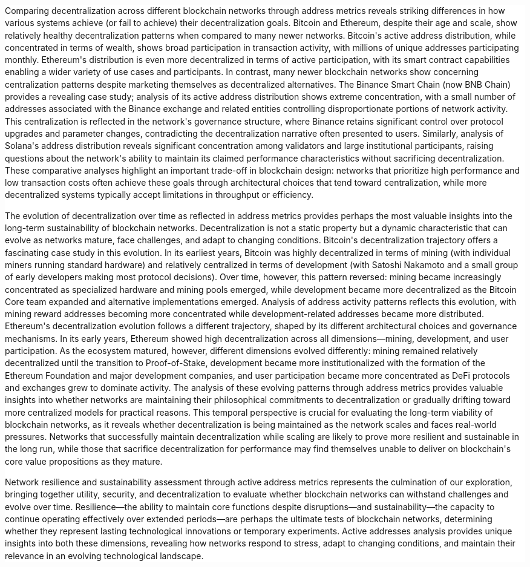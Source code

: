 Comparing decentralization across different blockchain networks through address metrics reveals striking differences in how various systems achieve (or fail to achieve) their decentralization goals. Bitcoin and Ethereum, despite their age and scale, show relatively healthy decentralization patterns when compared to many newer networks. Bitcoin's active address distribution, while concentrated in terms of wealth, shows broad participation in transaction activity, with millions of unique addresses participating monthly. Ethereum's distribution is even more decentralized in terms of active participation, with its smart contract capabilities enabling a wider variety of use cases and participants. In contrast, many newer blockchain networks show concerning centralization patterns despite marketing themselves as decentralized alternatives. The Binance Smart Chain (now BNB Chain) provides a revealing case study; analysis of its active address distribution shows extreme concentration, with a small number of addresses associated with the Binance exchange and related entities controlling disproportionate portions of network activity. This centralization is reflected in the network's governance structure, where Binance retains significant control over protocol upgrades and parameter changes, contradicting the decentralization narrative often presented to users. Similarly, analysis of Solana's address distribution reveals significant concentration among validators and large institutional participants, raising questions about the network's ability to maintain its claimed performance characteristics without sacrificing decentralization. These comparative analyses highlight an important trade-off in blockchain design: networks that prioritize high performance and low transaction costs often achieve these goals through architectural choices that tend toward centralization, while more decentralized systems typically accept limitations in throughput or efficiency.

The evolution of decentralization over time as reflected in address metrics provides perhaps the most valuable insights into the long-term sustainability of blockchain networks. Decentralization is not a static property but a dynamic characteristic that can evolve as networks mature, face challenges, and adapt to changing conditions. Bitcoin's decentralization trajectory offers a fascinating case study in this evolution. In its earliest years, Bitcoin was highly decentralized in terms of mining (with individual miners running standard hardware) and relatively centralized in terms of development (with Satoshi Nakamoto and a small group of early developers making most protocol decisions). Over time, however, this pattern reversed: mining became increasingly concentrated as specialized hardware and mining pools emerged, while development became more decentralized as the Bitcoin Core team expanded and alternative implementations emerged. Analysis of address activity patterns reflects this evolution, with mining reward addresses becoming more concentrated while development-related addresses became more distributed. Ethereum's decentralization evolution follows a different trajectory, shaped by its different architectural choices and governance mechanisms. In its early years, Ethereum showed high decentralization across all dimensions—mining, development, and user participation. As the ecosystem matured, however, different dimensions evolved differently: mining remained relatively decentralized until the transition to Proof-of-Stake, development became more institutionalized with the formation of the Ethereum Foundation and major development companies, and user participation became more concentrated as DeFi protocols and exchanges grew to dominate activity. The analysis of these evolving patterns through address metrics provides valuable insights into whether networks are maintaining their philosophical commitments to decentralization or gradually drifting toward more centralized models for practical reasons. This temporal perspective is crucial for evaluating the long-term viability of blockchain networks, as it reveals whether decentralization is being maintained as the network scales and faces real-world pressures. Networks that successfully maintain decentralization while scaling are likely to prove more resilient and sustainable in the long run, while those that sacrifice decentralization for performance may find themselves unable to deliver on blockchain's core value propositions as they mature.

Network resilience and sustainability assessment through active address metrics represents the culmination of our exploration, bringing together utility, security, and decentralization to evaluate whether blockchain networks can withstand challenges and evolve over time. Resilience—the ability to maintain core functions despite disruptions—and sustainability—the capacity to continue operating effectively over extended periods—are perhaps the ultimate tests of blockchain networks, determining whether they represent lasting technological innovations or temporary experiments. Active addresses analysis provides unique insights into both these dimensions, revealing how networks respond to stress, adapt to changing conditions, and maintain their relevance in an evolving technological landscape.
